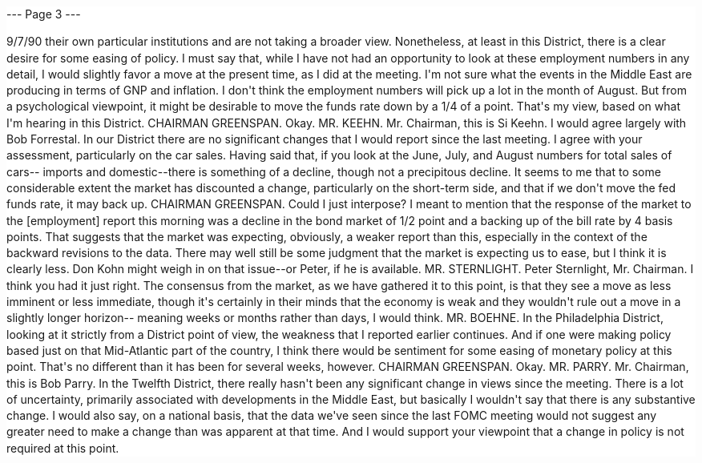 --- Page 3 ---

9/7/90
their own particular institutions and are not taking a broader view.
Nonetheless, at least in this District, there is a clear desire for
some easing of policy. I must say that, while I have not had an
opportunity to look at these employment numbers in any detail, I would
slightly favor a move at the present time, as I did at the meeting.
I'm not sure what the events in the Middle East are producing in terms
of GNP and inflation. I don't think the employment numbers will pick
up a lot in the month of August. But from a psychological viewpoint,
it might be desirable to move the funds rate down by a 1/4 of a point.
That's my view, based on what I'm hearing in this District.
CHAIRMAN GREENSPAN. Okay.
MR. KEEHN. Mr. Chairman, this is Si Keehn. I would agree
largely with Bob Forrestal. In our District there are no significant
changes that I would report since the last meeting. I agree with your
assessment, particularly on the car sales. Having said that, if you
look at the June, July, and August numbers for total sales of cars--
imports and domestic--there is something of a decline, though not a
precipitous decline. It seems to me that to some considerable extent
the market has discounted a change, particularly on the short-term
side, and that if we don't move the fed funds rate, it may back up.
CHAIRMAN GREENSPAN. Could I just interpose? I meant to
mention that the response of the market to the [employment] report
this morning was a decline in the bond market of 1/2 point and a
backing up of the bill rate by 4 basis points. That suggests that the
market was expecting, obviously, a weaker report than this, especially
in the context of the backward revisions to the data. There may well
still be some judgment that the market is expecting us to ease, but I
think it is clearly less. Don Kohn might weigh in on that issue--or
Peter, if he is available.
MR. STERNLIGHT. Peter Sternlight, Mr. Chairman. I think you
had it just right. The consensus from the market, as we have gathered
it to this point, is that they see a move as less imminent or less
immediate, though it's certainly in their minds that the economy is
weak and they wouldn't rule out a move in a slightly longer horizon--
meaning weeks or months rather than days, I would think.
MR. BOEHNE. In the Philadelphia District, looking at it
strictly from a District point of view, the weakness that I reported
earlier continues. And if one were making policy based just on that
Mid-Atlantic part of the country, I think there would be sentiment for
some easing of monetary policy at this point. That's no different
than it has been for several weeks, however.
CHAIRMAN GREENSPAN. Okay.
MR. PARRY. Mr. Chairman, this is Bob Parry. In the Twelfth
District, there really hasn't been any significant change in views
since the meeting. There is a lot of uncertainty, primarily
associated with developments in the Middle East, but basically I
wouldn't say that there is any substantive change. I would also say,
on a national basis, that the data we've seen since the last FOMC
meeting would not suggest any greater need to make a change than was
apparent at that time. And I would support your viewpoint that a
change in policy is not required at this point.

